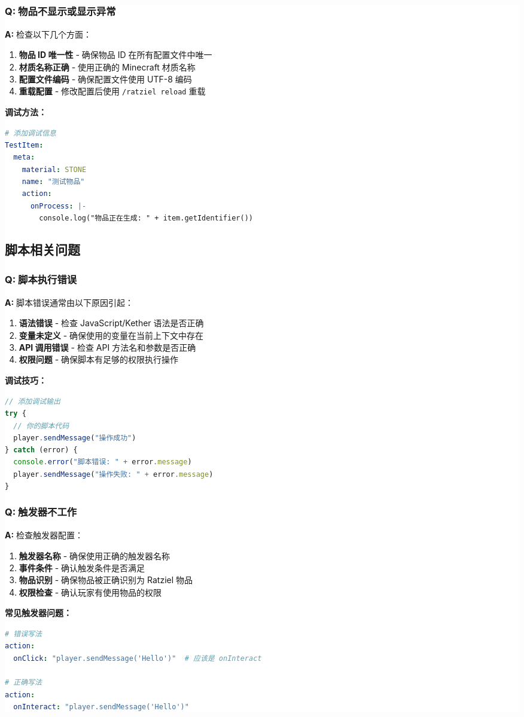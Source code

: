 ### Q: 物品不显示或显示异常

**A:** 检查以下几个方面：

1. **物品 ID 唯一性** - 确保物品 ID 在所有配置文件中唯一
2. **材质名称正确** - 使用正确的 Minecraft 材质名称
3. **配置文件编码** - 确保配置文件使用 UTF-8 编码
4. **重载配置** - 修改配置后使用 `/ratziel reload` 重载

**调试方法：**
```yaml
# 添加调试信息
TestItem:
  meta:
    material: STONE
    name: "测试物品"
    action:
      onProcess: |-
        console.log("物品正在生成: " + item.getIdentifier())
```

## 脚本相关问题

### Q: 脚本执行错误

**A:** 脚本错误通常由以下原因引起：

1. **语法错误** - 检查 JavaScript/Kether 语法是否正确
2. **变量未定义** - 确保使用的变量在当前上下文中存在
3. **API 调用错误** - 检查 API 方法名和参数是否正确
4. **权限问题** - 确保脚本有足够的权限执行操作

**调试技巧：**
```javascript
// 添加调试输出
try {
  // 你的脚本代码
  player.sendMessage("操作成功")
} catch (error) {
  console.error("脚本错误: " + error.message)
  player.sendMessage("操作失败: " + error.message)
}
```

### Q: 触发器不工作

**A:** 检查触发器配置：

1. **触发器名称** - 确保使用正确的触发器名称
2. **事件条件** - 确认触发条件是否满足
3. **物品识别** - 确保物品被正确识别为 Ratziel 物品
4. **权限检查** - 确认玩家有使用物品的权限

**常见触发器问题：**
```yaml
# 错误写法
action:
  onClick: "player.sendMessage('Hello')"  # 应该是 onInteract

# 正确写法
action:
  onInteract: "player.sendMessage('Hello')"
```
